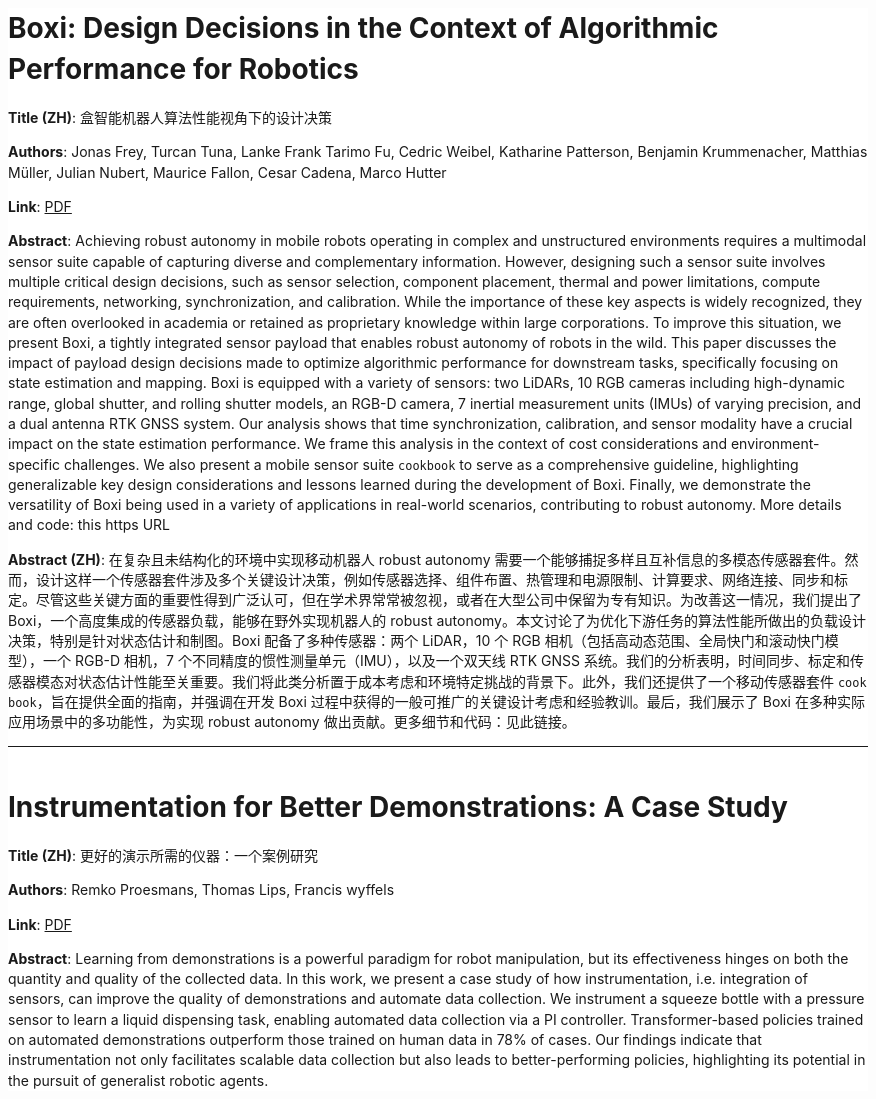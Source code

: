 # Boxi: Design Decisions in the Context of Algorithmic Performance for Robotics 

**Title (ZH)**: 盒智能机器人算法性能视角下的设计决策 

**Authors**: Jonas Frey, Turcan Tuna, Lanke Frank Tarimo Fu, Cedric Weibel, Katharine Patterson, Benjamin Krummenacher, Matthias Müller, Julian Nubert, Maurice Fallon, Cesar Cadena, Marco Hutter  

**Link**: [PDF](https://arxiv.org/pdf/2504.18500)  

**Abstract**: Achieving robust autonomy in mobile robots operating in complex and unstructured environments requires a multimodal sensor suite capable of capturing diverse and complementary information. However, designing such a sensor suite involves multiple critical design decisions, such as sensor selection, component placement, thermal and power limitations, compute requirements, networking, synchronization, and calibration. While the importance of these key aspects is widely recognized, they are often overlooked in academia or retained as proprietary knowledge within large corporations. To improve this situation, we present Boxi, a tightly integrated sensor payload that enables robust autonomy of robots in the wild. This paper discusses the impact of payload design decisions made to optimize algorithmic performance for downstream tasks, specifically focusing on state estimation and mapping. Boxi is equipped with a variety of sensors: two LiDARs, 10 RGB cameras including high-dynamic range, global shutter, and rolling shutter models, an RGB-D camera, 7 inertial measurement units (IMUs) of varying precision, and a dual antenna RTK GNSS system. Our analysis shows that time synchronization, calibration, and sensor modality have a crucial impact on the state estimation performance. We frame this analysis in the context of cost considerations and environment-specific challenges. We also present a mobile sensor suite `cookbook` to serve as a comprehensive guideline, highlighting generalizable key design considerations and lessons learned during the development of Boxi. Finally, we demonstrate the versatility of Boxi being used in a variety of applications in real-world scenarios, contributing to robust autonomy. More details and code: this https URL 

**Abstract (ZH)**: 在复杂且未结构化的环境中实现移动机器人 robust autonomy 需要一个能够捕捉多样且互补信息的多模态传感器套件。然而，设计这样一个传感器套件涉及多个关键设计决策，例如传感器选择、组件布置、热管理和电源限制、计算要求、网络连接、同步和标定。尽管这些关键方面的重要性得到广泛认可，但在学术界常常被忽视，或者在大型公司中保留为专有知识。为改善这一情况，我们提出了 Boxi，一个高度集成的传感器负载，能够在野外实现机器人的 robust autonomy。本文讨论了为优化下游任务的算法性能所做出的负载设计决策，特别是针对状态估计和制图。Boxi 配备了多种传感器：两个 LiDAR，10 个 RGB 相机（包括高动态范围、全局快门和滚动快门模型），一个 RGB-D 相机，7 个不同精度的惯性测量单元（IMU），以及一个双天线 RTK GNSS 系统。我们的分析表明，时间同步、标定和传感器模态对状态估计性能至关重要。我们将此类分析置于成本考虑和环境特定挑战的背景下。此外，我们还提供了一个移动传感器套件 `cookbook`，旨在提供全面的指南，并强调在开发 Boxi 过程中获得的一般可推广的关键设计考虑和经验教训。最后，我们展示了 Boxi 在多种实际应用场景中的多功能性，为实现 robust autonomy 做出贡献。更多细节和代码：见此链接。 

---
# Instrumentation for Better Demonstrations: A Case Study 

**Title (ZH)**: 更好的演示所需的仪器：一个案例研究 

**Authors**: Remko Proesmans, Thomas Lips, Francis wyffels  

**Link**: [PDF](https://arxiv.org/pdf/2504.18481)  

**Abstract**: Learning from demonstrations is a powerful paradigm for robot manipulation, but its effectiveness hinges on both the quantity and quality of the collected data. In this work, we present a case study of how instrumentation, i.e. integration of sensors, can improve the quality of demonstrations and automate data collection. We instrument a squeeze bottle with a pressure sensor to learn a liquid dispensing task, enabling automated data collection via a PI controller. Transformer-based policies trained on automated demonstrations outperform those trained on human data in 78% of cases. Our findings indicate that instrumentation not only facilitates scalable data collection but also leads to better-performing policies, highlighting its potential in the pursuit of generalist robotic agents. 
